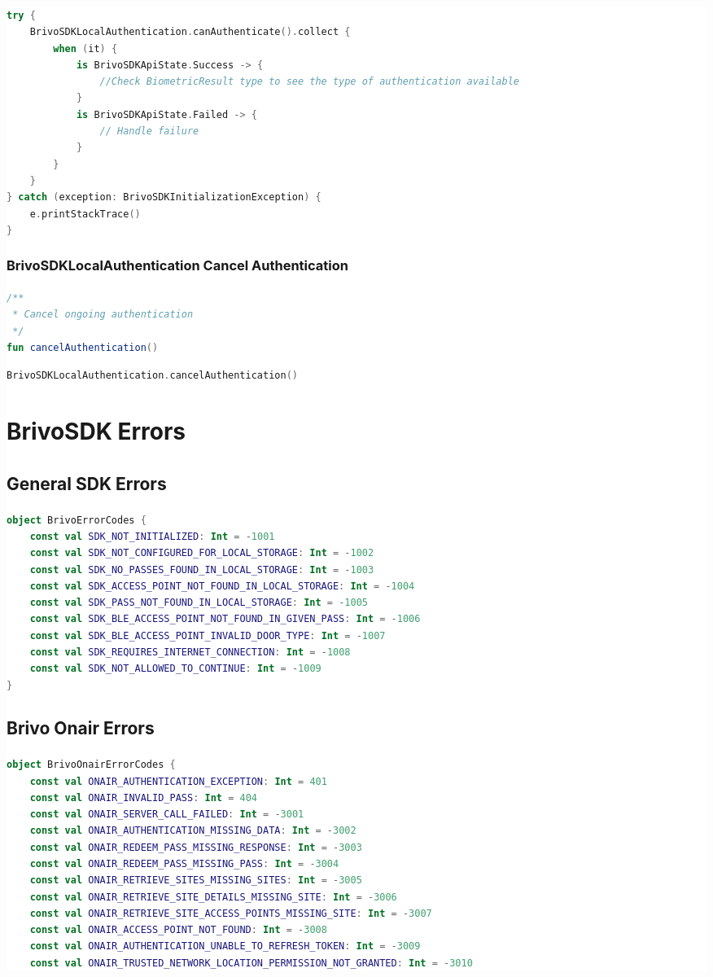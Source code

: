 ```kotlin
try {
    BrivoSDKLocalAuthentication.canAuthenticate().collect {
        when (it) {
            is BrivoSDKApiState.Success -> {
                //Check BiometricResult type to see the type of authentication available
            }
            is BrivoSDKApiState.Failed -> {
                // Handle failure
            }
        }
    }
} catch (exception: BrivoSDKInitializationException) {
    e.printStackTrace()
}
```

### BrivoSDKLocalAuthentication Cancel Authentication

```kotlin
/**
 * Cancel ongoing authentication
 */
fun cancelAuthentication()
```

```kotlin
BrivoSDKLocalAuthentication.cancelAuthentication()
```

BrivoSDK Errors
=======

## General SDK Errors

```kotlin
object BrivoErrorCodes {
    const val SDK_NOT_INITIALIZED: Int = -1001
    const val SDK_NOT_CONFIGURED_FOR_LOCAL_STORAGE: Int = -1002
    const val SDK_NO_PASSES_FOUND_IN_LOCAL_STORAGE: Int = -1003
    const val SDK_ACCESS_POINT_NOT_FOUND_IN_LOCAL_STORAGE: Int = -1004
    const val SDK_PASS_NOT_FOUND_IN_LOCAL_STORAGE: Int = -1005
    const val SDK_BLE_ACCESS_POINT_NOT_FOUND_IN_GIVEN_PASS: Int = -1006
    const val SDK_BLE_ACCESS_POINT_INVALID_DOOR_TYPE: Int = -1007
    const val SDK_REQUIRES_INTERNET_CONNECTION: Int = -1008
    const val SDK_NOT_ALLOWED_TO_CONTINUE: Int = -1009
}

```

## Brivo Onair Errors

```kotlin
object BrivoOnairErrorCodes {
    const val ONAIR_AUTHENTICATION_EXCEPTION: Int = 401
    const val ONAIR_INVALID_PASS: Int = 404
    const val ONAIR_SERVER_CALL_FAILED: Int = -3001
    const val ONAIR_AUTHENTICATION_MISSING_DATA: Int = -3002
    const val ONAIR_REDEEM_PASS_MISSING_RESPONSE: Int = -3003
    const val ONAIR_REDEEM_PASS_MISSING_PASS: Int = -3004
    const val ONAIR_RETRIEVE_SITES_MISSING_SITES: Int = -3005
    const val ONAIR_RETRIEVE_SITE_DETAILS_MISSING_SITE: Int = -3006
    const val ONAIR_RETRIEVE_SITE_ACCESS_POINTS_MISSING_SITE: Int = -3007
    const val ONAIR_ACCESS_POINT_NOT_FOUND: Int = -3008
    const val ONAIR_AUTHENTICATION_UNABLE_TO_REFRESH_TOKEN: Int = -3009
    const val ONAIR_TRUSTED_NETWORK_LOCATION_PERMISSION_NOT_GRANTED: Int = -3010
```
